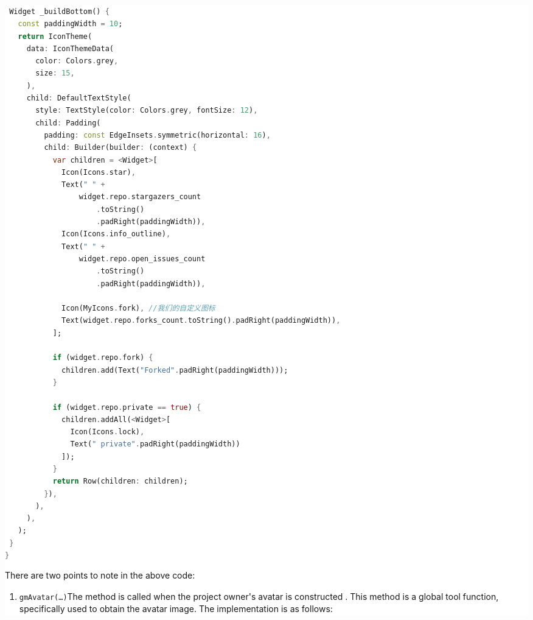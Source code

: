 ``` dart 
 Widget _buildBottom() {
   const paddingWidth = 10;
   return IconTheme(
     data: IconThemeData(
       color: Colors.grey,
       size: 15,
     ),
     child: DefaultTextStyle(
       style: TextStyle(color: Colors.grey, fontSize: 12),
       child: Padding(
         padding: const EdgeInsets.symmetric(horizontal: 16),
         child: Builder(builder: (context) {
           var children = <Widget>[
             Icon(Icons.star),
             Text(" " +
                 widget.repo.stargazers_count
                     .toString()
                     .padRight(paddingWidth)),
             Icon(Icons.info_outline),
             Text(" " +
                 widget.repo.open_issues_count
                     .toString()
                     .padRight(paddingWidth)),

             Icon(MyIcons.fork), //我们的自定义图标
             Text(widget.repo.forks_count.toString().padRight(paddingWidth)),
           ];

           if (widget.repo.fork) {
             children.add(Text("Forked".padRight(paddingWidth)));
           }

           if (widget.repo.private == true) {
             children.addAll(<Widget>[
               Icon(Icons.lock),
               Text(" private".padRight(paddingWidth))
             ]);
           }
           return Row(children: children);
         }),
       ),
     ),
   );
 }
}

```

There are two points to note in the above code:

1.  `gmAvatar(…)`The method is called when the project owner's avatar is constructed . This method is a global tool function, specifically used to obtain the avatar image. The implementation is as follows:
   